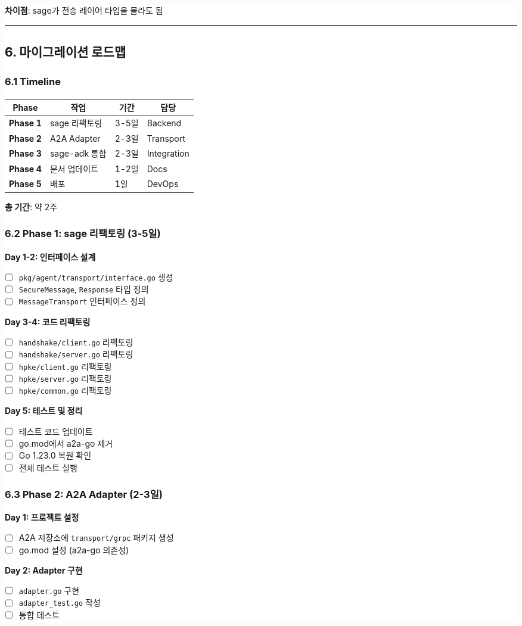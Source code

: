 **차이점**: sage가 전송 레이어 타입을 몰라도 됨 

---

## 6. 마이그레이션 로드맵

### 6.1 Timeline

| Phase       | 작업          | 기간  | 담당        |
| ----------- | ------------- | ----- | ----------- |
| **Phase 1** | sage 리팩토링 | 3-5일 | Backend     |
| **Phase 2** | A2A Adapter   | 2-3일 | Transport   |
| **Phase 3** | sage-adk 통합 | 2-3일 | Integration |
| **Phase 4** | 문서 업데이트 | 1-2일 | Docs        |
| **Phase 5** | 배포          | 1일   | DevOps      |

**총 기간**: 약 2주

### 6.2 Phase 1: sage 리팩토링 (3-5일)

**Day 1-2: 인터페이스 설계**

- [ ] `pkg/agent/transport/interface.go` 생성
- [ ] `SecureMessage`, `Response` 타입 정의
- [ ] `MessageTransport` 인터페이스 정의

**Day 3-4: 코드 리팩토링**

- [ ] `handshake/client.go` 리팩토링
- [ ] `handshake/server.go` 리팩토링
- [ ] `hpke/client.go` 리팩토링
- [ ] `hpke/server.go` 리팩토링
- [ ] `hpke/common.go` 리팩토링

**Day 5: 테스트 및 정리**

- [ ] 테스트 코드 업데이트
- [ ] go.mod에서 a2a-go 제거
- [ ] Go 1.23.0 복원 확인
- [ ] 전체 테스트 실행

### 6.3 Phase 2: A2A Adapter (2-3일)

**Day 1: 프로젝트 설정**

- [ ] A2A 저장소에 `transport/grpc` 패키지 생성
- [ ] go.mod 설정 (a2a-go 의존성)

**Day 2: Adapter 구현**

- [ ] `adapter.go` 구현
- [ ] `adapter_test.go` 작성
- [ ] 통합 테스트
